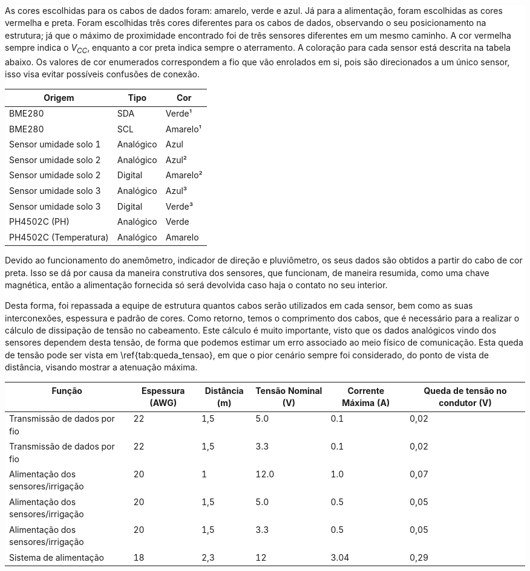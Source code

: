 As cores escolhidas para os cabos de dados foram: amarelo, verde e azul. Já para a alimentação, foram escolhidas as cores vermelha e preta. Foram escolhidas três cores diferentes para os cabos de dados, observando o seu posicionamento na estrutura; já que o máximo de proximidade encontrado foi de três sensores diferentes em um mesmo caminho. A cor vermelha sempre indica o $V_{CC}$, enquanto a cor preta indica sempre o aterramento. A coloração para cada sensor está descrita na tabela abaixo. Os valores de cor enumerados correspondem a fio que vão enrolados em si, pois são direcionados a um único sensor, isso visa evitar possíveis confusões de conexão.

|Origem|Tipo|Cor|
|-|-|-|
|BME280|SDA|Verde¹|
|BME280|SCL|Amarelo¹|
|Sensor umidade solo 1|Analógico|Azul|
|Sensor umidade solo 2|Analógico|Azul²|
|Sensor umidade solo 2|Digital|Amarelo²|
|Sensor umidade solo 3|Analógico|Azul³|
|Sensor umidade solo 3|Digital|Verde³|
|PH4502C (PH)|Analógico|Verde|
|PH4502C (Temperatura)|Analógico|Amarelo|

Devido ao funcionamento do anemômetro, indicador de direção e pluviômetro, os seus dados são obtidos a partir do cabo de cor preta. Isso se dá por causa da maneira construtiva dos sensores, que funcionam, de maneira resumida, como uma chave magnética, então a alimentação fornecida só será devolvida caso haja o contato no seu interior.

Desta forma, foi repassada a equipe de estrutura quantos cabos serão utilizados em cada sensor, bem como as suas interconexões, espessura e padrão de cores. Como retorno, temos o comprimento dos cabos, que é necessário para a realizar o cálculo de dissipação de tensão no cabeamento. Este cálculo é muito importante, visto que os dados analógicos vindo dos sensores dependem desta tensão, de forma que podemos estimar um erro associado ao meio físico de comunicação. Esta queda de tensão pode ser vista em \ref{tab:queda_tensao}, em que o pior cenário sempre foi considerado, do ponto de vista de distância, visando mostrar a atenuação máxima.

|Função|Espessura (AWG)|Distância (m)|Tensão Nominal (V)|Corrente Máxima (A)|Queda de tensão no condutor (V)|
|-|-|-|-|-|-|
|Transmissão de dados por fio|22|1,5|5.0|0.1|0,02|0,32%|
|Transmissão de dados por fio|22|1,5|3.3|0.1|0,02|0,48%|
|Alimentação dos sensores/irrigação|20|1|12.0|1.0|0,07|0,55%|
|Alimentação dos sensores/irrigação|20|1,5|5.0|0.5|0,05|0,99%|
|Alimentação dos sensores/irrigação|20|1,5|3.3|0.5|0,05|1,50%|
|Sistema de alimentação|18|2,3|12|3.04|0,29|1,06%|
